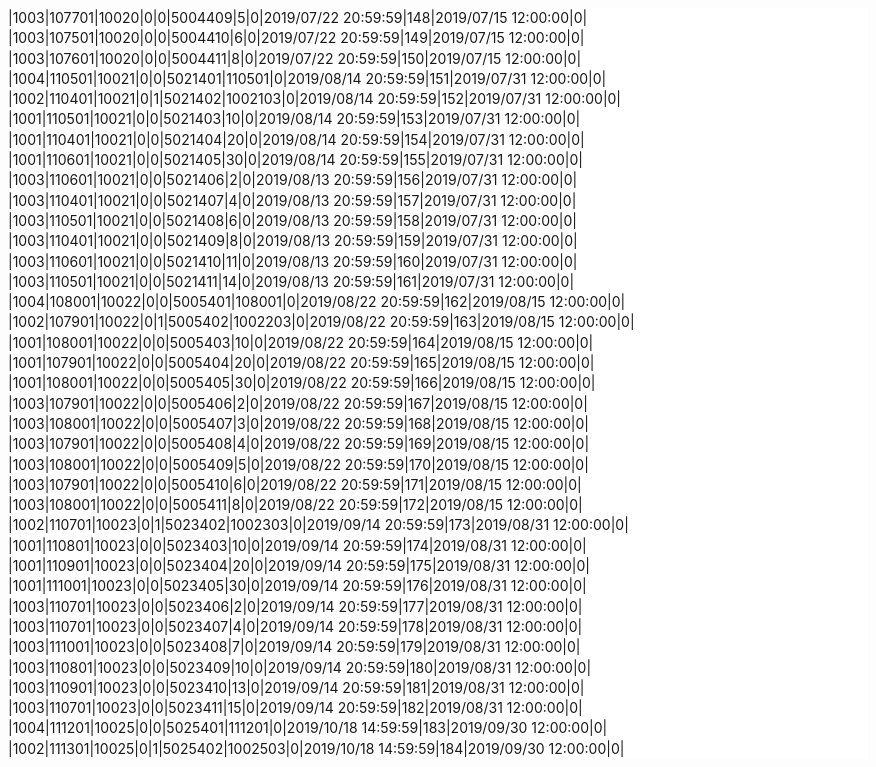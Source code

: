|1003|107701|10020|0|0|5004409|5|0|2019/07/22 20:59:59|148|2019/07/15 12:00:00|0|
|1003|107501|10020|0|0|5004410|6|0|2019/07/22 20:59:59|149|2019/07/15 12:00:00|0|
|1003|107601|10020|0|0|5004411|8|0|2019/07/22 20:59:59|150|2019/07/15 12:00:00|0|
|1004|110501|10021|0|0|5021401|110501|0|2019/08/14 20:59:59|151|2019/07/31 12:00:00|0|
|1002|110401|10021|0|1|5021402|1002103|0|2019/08/14 20:59:59|152|2019/07/31 12:00:00|0|
|1001|110501|10021|0|0|5021403|10|0|2019/08/14 20:59:59|153|2019/07/31 12:00:00|0|
|1001|110401|10021|0|0|5021404|20|0|2019/08/14 20:59:59|154|2019/07/31 12:00:00|0|
|1001|110601|10021|0|0|5021405|30|0|2019/08/14 20:59:59|155|2019/07/31 12:00:00|0|
|1003|110601|10021|0|0|5021406|2|0|2019/08/13 20:59:59|156|2019/07/31 12:00:00|0|
|1003|110401|10021|0|0|5021407|4|0|2019/08/13 20:59:59|157|2019/07/31 12:00:00|0|
|1003|110501|10021|0|0|5021408|6|0|2019/08/13 20:59:59|158|2019/07/31 12:00:00|0|
|1003|110401|10021|0|0|5021409|8|0|2019/08/13 20:59:59|159|2019/07/31 12:00:00|0|
|1003|110601|10021|0|0|5021410|11|0|2019/08/13 20:59:59|160|2019/07/31 12:00:00|0|
|1003|110501|10021|0|0|5021411|14|0|2019/08/13 20:59:59|161|2019/07/31 12:00:00|0|
|1004|108001|10022|0|0|5005401|108001|0|2019/08/22 20:59:59|162|2019/08/15 12:00:00|0|
|1002|107901|10022|0|1|5005402|1002203|0|2019/08/22 20:59:59|163|2019/08/15 12:00:00|0|
|1001|108001|10022|0|0|5005403|10|0|2019/08/22 20:59:59|164|2019/08/15 12:00:00|0|
|1001|107901|10022|0|0|5005404|20|0|2019/08/22 20:59:59|165|2019/08/15 12:00:00|0|
|1001|108001|10022|0|0|5005405|30|0|2019/08/22 20:59:59|166|2019/08/15 12:00:00|0|
|1003|107901|10022|0|0|5005406|2|0|2019/08/22 20:59:59|167|2019/08/15 12:00:00|0|
|1003|108001|10022|0|0|5005407|3|0|2019/08/22 20:59:59|168|2019/08/15 12:00:00|0|
|1003|107901|10022|0|0|5005408|4|0|2019/08/22 20:59:59|169|2019/08/15 12:00:00|0|
|1003|108001|10022|0|0|5005409|5|0|2019/08/22 20:59:59|170|2019/08/15 12:00:00|0|
|1003|107901|10022|0|0|5005410|6|0|2019/08/22 20:59:59|171|2019/08/15 12:00:00|0|
|1003|108001|10022|0|0|5005411|8|0|2019/08/22 20:59:59|172|2019/08/15 12:00:00|0|
|1002|110701|10023|0|1|5023402|1002303|0|2019/09/14 20:59:59|173|2019/08/31 12:00:00|0|
|1001|110801|10023|0|0|5023403|10|0|2019/09/14 20:59:59|174|2019/08/31 12:00:00|0|
|1001|110901|10023|0|0|5023404|20|0|2019/09/14 20:59:59|175|2019/08/31 12:00:00|0|
|1001|111001|10023|0|0|5023405|30|0|2019/09/14 20:59:59|176|2019/08/31 12:00:00|0|
|1003|110701|10023|0|0|5023406|2|0|2019/09/14 20:59:59|177|2019/08/31 12:00:00|0|
|1003|110701|10023|0|0|5023407|4|0|2019/09/14 20:59:59|178|2019/08/31 12:00:00|0|
|1003|111001|10023|0|0|5023408|7|0|2019/09/14 20:59:59|179|2019/08/31 12:00:00|0|
|1003|110801|10023|0|0|5023409|10|0|2019/09/14 20:59:59|180|2019/08/31 12:00:00|0|
|1003|110901|10023|0|0|5023410|13|0|2019/09/14 20:59:59|181|2019/08/31 12:00:00|0|
|1003|110701|10023|0|0|5023411|15|0|2019/09/14 20:59:59|182|2019/08/31 12:00:00|0|
|1004|111201|10025|0|0|5025401|111201|0|2019/10/18 14:59:59|183|2019/09/30 12:00:00|0|
|1002|111301|10025|0|1|5025402|1002503|0|2019/10/18 14:59:59|184|2019/09/30 12:00:00|0|